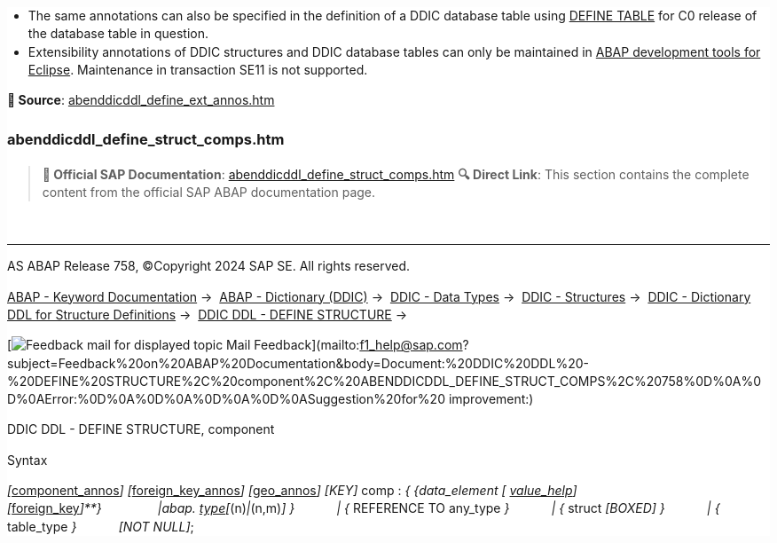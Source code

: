 -   The same annotations can also be specified in the definition of a DDIC database table using [DEFINE TABLE](https://help.sap.com/doc/abapdocu_latest_index_htm/latest/en-US/abenddicddl_define_table.htm) for C0 release of the database table in question.
-   Extensibility annotations of DDIC structures and DDIC database tables can only be maintained in [ABAP development tools for Eclipse](https://help.sap.com/doc/abapdocu_latest_index_htm/latest/en-US/abenadt_glosry.htm "Glossary Entry"). Maintenance in transaction SE11 is not supported.



**📖 Source**: [abenddicddl_define_ext_annos.htm](https://help.sap.com/doc/abapdocu_latest_index_htm/latest/en-US/abenddicddl_define_ext_annos.htm)

### abenddicddl_define_struct_comps.htm

> **📖 Official SAP Documentation**: [abenddicddl_define_struct_comps.htm](https://help.sap.com/doc/abapdocu_latest_index_htm/latest/en-US/abenddicddl_define_struct_comps.htm)
> **🔍 Direct Link**: This section contains the complete content from the official SAP ABAP documentation page.


  

* * *

AS ABAP Release 758, ©Copyright 2024 SAP SE. All rights reserved.

[ABAP - Keyword Documentation](https://help.sap.com/doc/abapdocu_latest_index_htm/latest/en-US/abenabap.htm) →  [ABAP - Dictionary (DDIC)](https://help.sap.com/doc/abapdocu_latest_index_htm/latest/en-US/abenabap_dictionary.htm) →  [DDIC - Data Types](https://help.sap.com/doc/abapdocu_latest_index_htm/latest/en-US/abenddic_data_types.htm) →  [DDIC - Structures](https://help.sap.com/doc/abapdocu_latest_index_htm/latest/en-US/abenddic_structures.htm) →  [DDIC - Dictionary DDL for Structure Definitions](https://help.sap.com/doc/abapdocu_latest_index_htm/latest/en-US/abenddic_define_structure.htm) →  [DDIC DDL - DEFINE STRUCTURE](https://help.sap.com/doc/abapdocu_latest_index_htm/latest/en-US/abenddicddl_define_structure.htm) → 

 [![](Mail.gif?object=Mail.gif "Feedback mail for displayed topic") Mail Feedback](mailto:f1_help@sap.com?subject=Feedback%20on%20ABAP%20Documentation&body=Document:%20DDIC%20DDL%20-%20DEFINE%20STRUCTURE%2C%20component%2C%20ABENDDICDDL_DEFINE_STRUCT_COMPS%2C%20758%0D%0A%0D%0AError:%0D%0A%0D%0A%0D%0A%0D%0ASuggestion%20for%20
improvement:)

DDIC DDL - DEFINE STRUCTURE, component

Syntax

*\[*[component\_annos](https://help.sap.com/doc/abapdocu_latest_index_htm/latest/en-US/abenddicddl_define_struct_cmpprps.htm)*\]*
*\[*[foreign\_key\_annos](https://help.sap.com/doc/abapdocu_latest_index_htm/latest/en-US/abenddicddl_define_table_fkprps.htm)*\]*
*\[*[geo\_annos](https://help.sap.com/doc/abapdocu_latest_index_htm/latest/en-US/abenddicddl_define_table_srprps.htm)*\]*
*\[*KEY*\]* comp : *{* *{*data\_element *\[* [value\_help](https://help.sap.com/doc/abapdocu_latest_index_htm/latest/en-US/abenddicddl_define_struct_valuhelp.htm)*\]*
                             *\[*[foreign\_key](https://help.sap.com/doc/abapdocu_latest_index_htm/latest/en-US/abenddicddl_define_table_forkey.htm)*\]**}*
               *|*abap. [type](https://help.sap.com/doc/abapdocu_latest_index_htm/latest/en-US/abenddic_builtin_types.htm)*\[*(n)*|*(n,m)*\]* *}*
           *|* *{* REFERENCE TO any\_type *}*
           *|* *{* struct *\[*BOXED*\]* *}*
           *|* *{* table\_type *}*
           *\[*NOT NULL*\]*;
